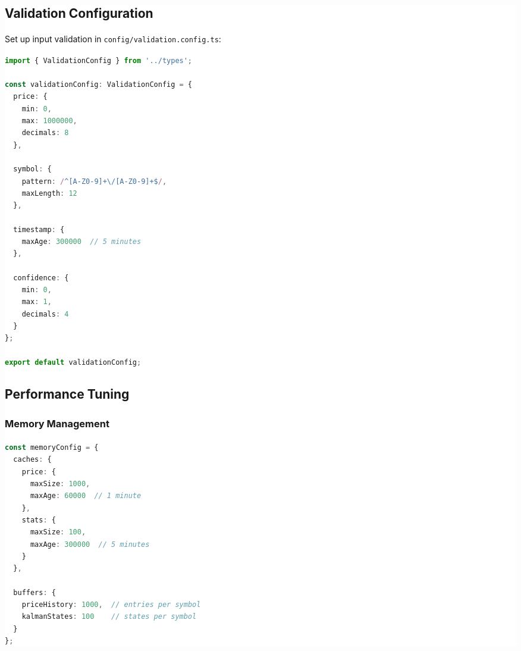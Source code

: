 ## Validation Configuration

Set up input validation in `config/validation.config.ts`:

```typescript
import { ValidationConfig } from '../types';

const validationConfig: ValidationConfig = {
  price: {
    min: 0,
    max: 1000000,
    decimals: 8
  },
  
  symbol: {
    pattern: /^[A-Z0-9]+\/[A-Z0-9]+$/,
    maxLength: 12
  },
  
  timestamp: {
    maxAge: 300000  // 5 minutes
  },
  
  confidence: {
    min: 0,
    max: 1,
    decimals: 4
  }
};

export default validationConfig;
```

## Performance Tuning

### Memory Management

```typescript
const memoryConfig = {
  caches: {
    price: {
      maxSize: 1000,
      maxAge: 60000  // 1 minute
    },
    stats: {
      maxSize: 100,
      maxAge: 300000  // 5 minutes
    }
  },
  
  buffers: {
    priceHistory: 1000,  // entries per symbol
    kalmanStates: 100    // states per symbol
  }
};
```
